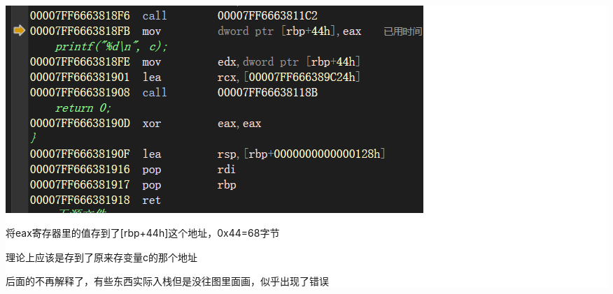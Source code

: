 ![image-20250528202640783](assets/image-20250528202640783.png)

将eax寄存器里的值存到了[rbp+44h]这个地址，0x44=68字节

理论上应该是存到了原来存变量c的那个地址



后面的不再解释了，有些东西实际入栈但是没往图里面画，似乎出现了错误

